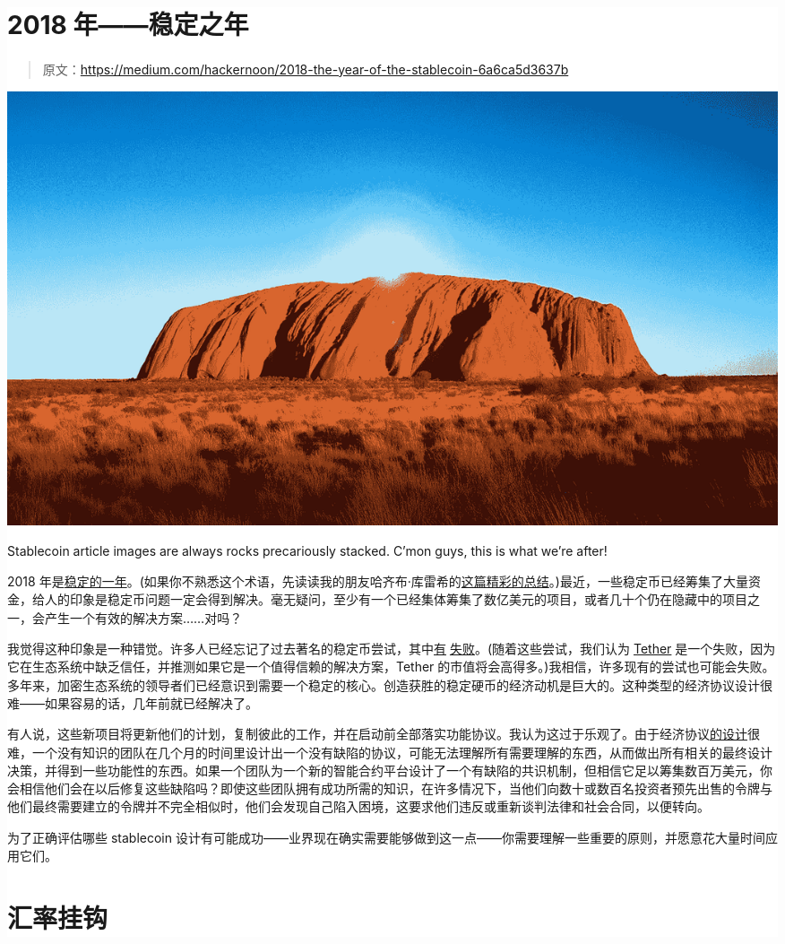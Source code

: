 # 2018 年——稳定之年

> 原文：<https://medium.com/hackernoon/2018-the-year-of-the-stablecoin-6a6ca5d3637b>

![](img/b96c1ac8fcc1177754087edcf0c7814d.png)

Stablecoin article images are always rocks precariously stacked. C’mon guys, this is what we’re after!

2018 年是[稳定的一年](https://hackernoon.com/tagged/stablecoin)。(如果你不熟悉这个术语，先读读我的朋友哈齐布·库雷希的[这篇精彩的总结](https://hackernoon.com/stablecoins-designing-a-price-stable-cryptocurrency-6bf24e2689e5)。)最近，一些稳定币已经筹集了大量资金，给人的印象是稳定币问题一定会得到解决。毫无疑问，至少有一个已经集体筹集了数亿美元的项目，或者几十个仍在隐藏中的项目之一，会产生一个有效的解决方案……对吗？

我觉得这种印象是一种错觉。许多人已经忘记了过去著名的稳定币尝试，其中[有](https://coinmarketcap.com/currencies/nubits/) [失败](https://coinmarketcap.com/currencies/bitusd/)。(随着这些尝试，我们认为 [Tether](https://coinmarketcap.com/currencies/tether/) 是一个失败，因为它在生态系统中缺乏信任，并推测如果它是一个值得信赖的解决方案，Tether 的市值将会高得多。)我相信，许多现有的尝试也可能会失败。多年来，加密生态系统的领导者们已经意识到需要一个稳定的核心。创造获胜的稳定硬币的经济动机是巨大的。这种类型的经济协议设计很难——如果容易的话，几年前就已经解决了。

有人说，这些新项目将更新他们的计划，复制彼此的工作，并在启动前全部落实功能协议。我认为这过于乐观了。由于经济协议[的设计](https://hackernoon.com/tagged/design)很难，一个没有知识的团队在几个月的时间里设计出一个没有缺陷的协议，可能无法理解所有需要理解的东西，从而做出所有相关的最终设计决策，并得到一些功能性的东西。如果一个团队为一个新的智能合约平台设计了一个有缺陷的共识机制，但相信它足以筹集数百万美元，你会相信他们会在以后修复这些缺陷吗？即使这些团队拥有成功所需的知识，在许多情况下，当他们向数十或数百名投资者预先出售的令牌与他们最终需要建立的令牌并不完全相似时，他们会发现自己陷入困境，这要求他们违反或重新谈判法律和社会合同，以便转向。

为了正确评估哪些 stablecoin 设计有可能成功——业界现在确实需要能够做到这一点——你需要理解一些重要的原则，并愿意花大量时间应用它们。

# 汇率挂钩
